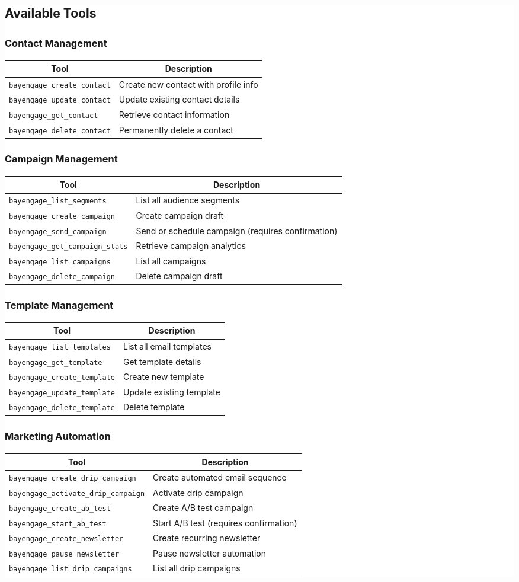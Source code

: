 ## Available Tools

### Contact Management

| Tool                       | Description                          |
| -------------------------- | ------------------------------------ |
| `bayengage_create_contact` | Create new contact with profile info |
| `bayengage_update_contact` | Update existing contact details      |
| `bayengage_get_contact`    | Retrieve contact information         |
| `bayengage_delete_contact` | Permanently delete a contact         |

### Campaign Management

| Tool                           | Description                                       |
| ------------------------------ | ------------------------------------------------- |
| `bayengage_list_segments`      | List all audience segments                        |
| `bayengage_create_campaign`    | Create campaign draft                             |
| `bayengage_send_campaign`      | Send or schedule campaign (requires confirmation) |
| `bayengage_get_campaign_stats` | Retrieve campaign analytics                       |
| `bayengage_list_campaigns`     | List all campaigns                                |
| `bayengage_delete_campaign`    | Delete campaign draft                             |

### Template Management

| Tool                        | Description              |
| --------------------------- | ------------------------ |
| `bayengage_list_templates`  | List all email templates |
| `bayengage_get_template`    | Get template details     |
| `bayengage_create_template` | Create new template      |
| `bayengage_update_template` | Update existing template |
| `bayengage_delete_template` | Delete template          |

### Marketing Automation

| Tool                               | Description                            |
| ---------------------------------- | -------------------------------------- |
| `bayengage_create_drip_campaign`   | Create automated email sequence        |
| `bayengage_activate_drip_campaign` | Activate drip campaign                 |
| `bayengage_create_ab_test`         | Create A/B test campaign               |
| `bayengage_start_ab_test`          | Start A/B test (requires confirmation) |
| `bayengage_create_newsletter`      | Create recurring newsletter            |
| `bayengage_pause_newsletter`       | Pause newsletter automation            |
| `bayengage_list_drip_campaigns`    | List all drip campaigns                |
